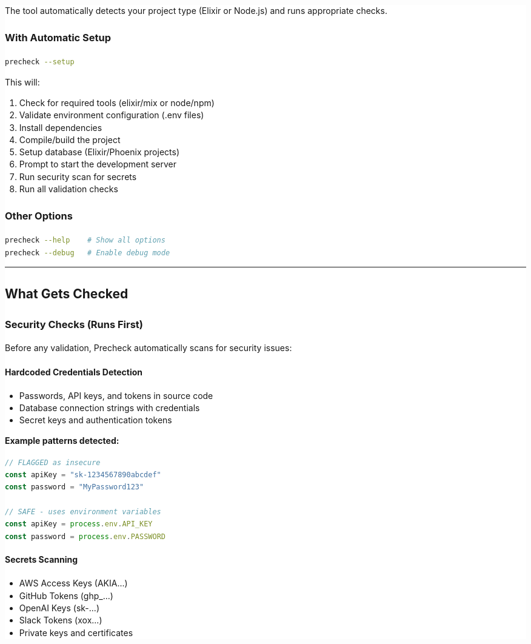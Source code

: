 The tool automatically detects your project type (Elixir or Node.js) and runs appropriate checks.

### With Automatic Setup

```bash
precheck --setup
```

This will:
1. Check for required tools (elixir/mix or node/npm)
2. Validate environment configuration (.env files)
3. Install dependencies
4. Compile/build the project
5. Setup database (Elixir/Phoenix projects)
6. Prompt to start the development server
7. Run security scan for secrets
8. Run all validation checks

### Other Options

```bash
precheck --help    # Show all options
precheck --debug   # Enable debug mode
```

---

## What Gets Checked

### Security Checks (Runs First)

Before any validation, Precheck automatically scans for security issues:

#### Hardcoded Credentials Detection
- Passwords, API keys, and tokens in source code
- Database connection strings with credentials
- Secret keys and authentication tokens

**Example patterns detected:**
```javascript
// FLAGGED as insecure
const apiKey = "sk-1234567890abcdef"
const password = "MyPassword123"

// SAFE - uses environment variables
const apiKey = process.env.API_KEY
const password = process.env.PASSWORD
```

#### Secrets Scanning
- AWS Access Keys (AKIA...)
- GitHub Tokens (ghp_...)
- OpenAI Keys (sk-...)
- Slack Tokens (xox...)
- Private keys and certificates
